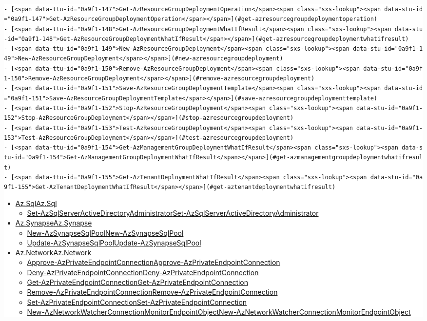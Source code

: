     - [<span data-ttu-id="0a9f1-147">Get-AzResourceGroupDeploymentOperation</span><span class="sxs-lookup"><span data-stu-id="0a9f1-147">Get-AzResourceGroupDeploymentOperation</span></span>](#get-azresourcegroupdeploymentoperation)
    - [<span data-ttu-id="0a9f1-148">Get-AzResourceGroupDeploymentWhatIfResult</span><span class="sxs-lookup"><span data-stu-id="0a9f1-148">Get-AzResourceGroupDeploymentWhatIfResult</span></span>](#get-azresourcegroupdeploymentwhatifresult)
    - [<span data-ttu-id="0a9f1-149">New-AzResourceGroupDeployment</span><span class="sxs-lookup"><span data-stu-id="0a9f1-149">New-AzResourceGroupDeployment</span></span>](#new-azresourcegroupdeployment)
    - [<span data-ttu-id="0a9f1-150">Remove-AzResourceGroupDeployment</span><span class="sxs-lookup"><span data-stu-id="0a9f1-150">Remove-AzResourceGroupDeployment</span></span>](#remove-azresourcegroupdeployment)
    - [<span data-ttu-id="0a9f1-151">Save-AzResourceGroupDeploymentTemplate</span><span class="sxs-lookup"><span data-stu-id="0a9f1-151">Save-AzResourceGroupDeploymentTemplate</span></span>](#save-azresourcegroupdeploymenttemplate)
    - [<span data-ttu-id="0a9f1-152">Stop-AzResourceGroupDeployment</span><span class="sxs-lookup"><span data-stu-id="0a9f1-152">Stop-AzResourceGroupDeployment</span></span>](#stop-azresourcegroupdeployment)
    - [<span data-ttu-id="0a9f1-153">Test-AzResourceGroupDeployment</span><span class="sxs-lookup"><span data-stu-id="0a9f1-153">Test-AzResourceGroupDeployment</span></span>](#test-azresourcegroupdeployment)
    - [<span data-ttu-id="0a9f1-154">Get-AzManagementGroupDeploymentWhatIfResult</span><span class="sxs-lookup"><span data-stu-id="0a9f1-154">Get-AzManagementGroupDeploymentWhatIfResult</span></span>](#get-azmanagementgroupdeploymentwhatifresult)
    - [<span data-ttu-id="0a9f1-155">Get-AzTenantDeploymentWhatIfResult</span><span class="sxs-lookup"><span data-stu-id="0a9f1-155">Get-AzTenantDeploymentWhatIfResult</span></span>](#get-aztenantdeploymentwhatifresult)
  - [<span data-ttu-id="0a9f1-156">Az.Sql</span><span class="sxs-lookup"><span data-stu-id="0a9f1-156">Az.Sql</span></span>](#azsql)
    - [<span data-ttu-id="0a9f1-157">Set-AzSqlServerActiveDirectoryAdministrator</span><span class="sxs-lookup"><span data-stu-id="0a9f1-157">Set-AzSqlServerActiveDirectoryAdministrator</span></span>](#set-azsqlserveractivedirectoryadministrator)
  - [<span data-ttu-id="0a9f1-158">Az.Synapse</span><span class="sxs-lookup"><span data-stu-id="0a9f1-158">Az.Synapse</span></span>](#azsynapse)
    - [<span data-ttu-id="0a9f1-159">New-AzSynapseSqlPool</span><span class="sxs-lookup"><span data-stu-id="0a9f1-159">New-AzSynapseSqlPool</span></span>](#new-azsynapsesqlpool)
    - [<span data-ttu-id="0a9f1-160">Update-AzSynapseSqlPool</span><span class="sxs-lookup"><span data-stu-id="0a9f1-160">Update-AzSynapseSqlPool</span></span>](#update-azsynapsesqlpool)
  - [<span data-ttu-id="0a9f1-161">Az.Network</span><span class="sxs-lookup"><span data-stu-id="0a9f1-161">Az.Network</span></span>](#aznetwork)
    - [<span data-ttu-id="0a9f1-162">Approve-AzPrivateEndpointConnection</span><span class="sxs-lookup"><span data-stu-id="0a9f1-162">Approve-AzPrivateEndpointConnection</span></span>](#approve-azprivateendpointconnection)
    - [<span data-ttu-id="0a9f1-163">Deny-AzPrivateEndpointConnection</span><span class="sxs-lookup"><span data-stu-id="0a9f1-163">Deny-AzPrivateEndpointConnection</span></span>](#deny-azprivateendpointconnection)
    - [<span data-ttu-id="0a9f1-164">Get-AzPrivateEndpointConnection</span><span class="sxs-lookup"><span data-stu-id="0a9f1-164">Get-AzPrivateEndpointConnection</span></span>](#get-azprivateendpointconnection)
    - [<span data-ttu-id="0a9f1-165">Remove-AzPrivateEndpointConnection</span><span class="sxs-lookup"><span data-stu-id="0a9f1-165">Remove-AzPrivateEndpointConnection</span></span>](#remove-azprivateendpointconnection)
    - [<span data-ttu-id="0a9f1-166">Set-AzPrivateEndpointConnection</span><span class="sxs-lookup"><span data-stu-id="0a9f1-166">Set-AzPrivateEndpointConnection</span></span>](#set-azprivateendpointconnection)
    - [<span data-ttu-id="0a9f1-167">New-AzNetworkWatcherConnectionMonitorEndpointObject</span><span class="sxs-lookup"><span data-stu-id="0a9f1-167">New-AzNetworkWatcherConnectionMonitorEndpointObject</span></span>](#new-aznetworkwatcherconnectionmonitorendpointobject)
